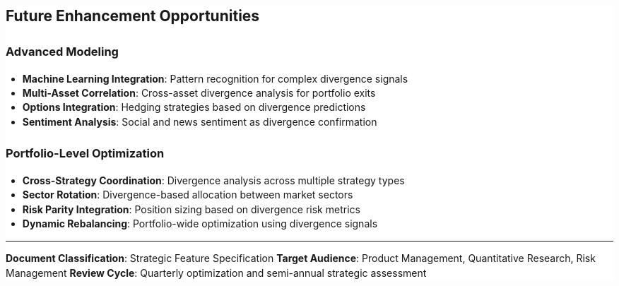 ## Future Enhancement Opportunities

### Advanced Modeling
- **Machine Learning Integration**: Pattern recognition for complex divergence signals
- **Multi-Asset Correlation**: Cross-asset divergence analysis for portfolio exits
- **Options Integration**: Hedging strategies based on divergence predictions
- **Sentiment Analysis**: Social and news sentiment as divergence confirmation

### Portfolio-Level Optimization
- **Cross-Strategy Coordination**: Divergence analysis across multiple strategy types
- **Sector Rotation**: Divergence-based allocation between market sectors
- **Risk Parity Integration**: Position sizing based on divergence risk metrics
- **Dynamic Rebalancing**: Portfolio-wide optimization using divergence signals

---

**Document Classification**: Strategic Feature Specification
**Target Audience**: Product Management, Quantitative Research, Risk Management
**Review Cycle**: Quarterly optimization and semi-annual strategic assessment
